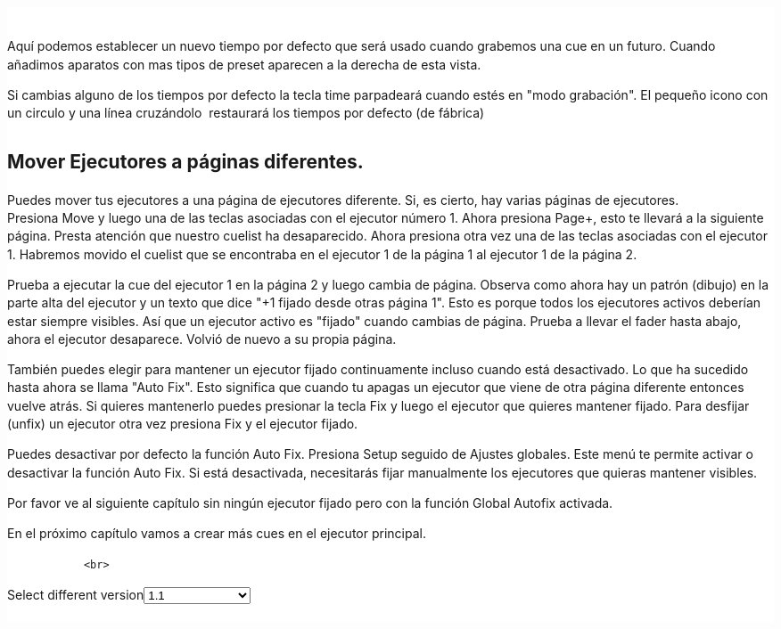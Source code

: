 <p><img alt="" src="/Media/Image/Dot2_GettingStarted_StoreCueAndPlayback_04_1-0.png"></p>

<p>Aquí podemos establecer un nuevo tiempo por defecto que será usado cuando grabemos una cue en un futuro.&nbsp;Cuando añadimos aparatos con mas tipos de preset&nbsp;aparecen a la derecha de esta vista.</p>

<p>Si cambias alguno de los tiempos por defecto la tecla time parpadeará cuando estés en "modo grabación". El pequeño icono con un circulo y una línea cruzándolo&nbsp;<img alt="" src="/Media/Image/Dot2_ViewsandWindows_Timedefaults02_1-0.PNG">&nbsp;restaurará los tiempos por defecto (de fábrica)</p>

<a name="toc_header_anchor_4" id="toc_header_anchor_4" class="topic-toc-item"></a><h2>Mover Ejecutores a páginas diferentes.</h2>

<p>Puedes mover tus ejecutores a una página de ejecutores diferente.&nbsp;Si, es cierto, hay varias páginas de ejecutores. Presiona&nbsp;<span class="hardkey">Move</span>&nbsp;y luego una de las teclas&nbsp;asociadas con el ejecutor número 1.&nbsp;Ahora presiona&nbsp;<span class="hardkey">Page+</span>, esto te llevará a la siguiente página. Presta atención que nuestro cuelist ha desaparecido.&nbsp;Ahora presiona otra vez una de las teclas asociadas con el ejecutor 1. Habremos movido el cuelist&nbsp;que se encontraba en el ejecutor 1 de la página 1 al ejecutor 1 de la página 2.</p>

<p>Prueba a ejecutar la cue&nbsp;del ejecutor 1 en la página 2 y luego cambia de página. Observa como ahora hay un patrón (dibujo) en la parte alta del ejecutor y un texto que dice&nbsp;"+1 fijado desde otras página 1". Esto es porque todos los ejecutores activos deberían estar siempre visibles. Así que un ejecutor activo es "fijado" cuando cambias de página.&nbsp;Prueba a llevar el fader hasta abajo, ahora el ejecutor desaparece. Volvió de nuevo a su propia página.</p>

<p>También puedes elegir para mantener un ejecutor fijado continuamente incluso cuando está desactivado.&nbsp;Lo que ha sucedido hasta ahora se llama&nbsp;"Auto Fix". Esto significa que cuando tu apagas un ejecutor que viene de otra página diferente entonces vuelve atrás. Si quieres mantenerlo puedes presionar la tecla&nbsp;<span class="hardkey">Fix</span>&nbsp;y luego el ejecutor que quieres mantener fijado. Para desfijar (unfix) un ejecutor otra vez presiona&nbsp;<span class="hardkey">Fix</span>&nbsp;y el ejecutor fijado.</p>

<p>Puedes desactivar por defecto la función Auto Fix. Presiona&nbsp;<span class="hardkey">Setup</span>&nbsp;seguido de&nbsp;<span class="softkey">Ajustes globales</span>. Este menú te permite activar o desactivar la función Auto Fix. Si está desactivada, necesitarás fijar manualmente los ejecutores que quieras mantener visibles.</p>

<p>Por favor ve al siguiente capítulo sin ningún ejecutor fijado pero con la función Global Autofix activada.</p>

<p>En el próximo capítulo vamos a crear más cues en el ejecutor principal.&nbsp;</p>


				<br>
<div class="topic-navigation">

<div class="pull-right">
	<span class="pull-left">


<div class="pull-left">
<form action="/Topic/SetCurrentVersionNumber" class="form-inline" id="frmTagSelector" method="post">	<span class="form-mini">
		<div class="input-prepend"><span class="add-on">Select different version</span><select autocomplete="off" id="versionNumberId" name="versionNumberId" onchange="$(this).closest('#frmTagSelector').submit();" style="width: 120px;"><option value="">- latest -</option>
<option selected="selected" value="3">1.1</option>
<option value="7">1.2</option>
<option value="12">1.3</option>
<option value="16">1.5</option>
<option value="29">1.9</option>
</select></div>
		<input data-val="true" data-val-number="The field Int32 must be a number." data-val-required="The Int32 field is required." id="ProductId" name="ProductId" type="hidden" value="7">
		<input id="CurrentGuid" name="CurrentGuid" type="hidden" value="916323be-8b86-402e-ab9d-5a7f530bed0a">
	</span>
</form></div>&nbsp;	</span>
	<span class="pull-right" style="white-space: nowrap;">